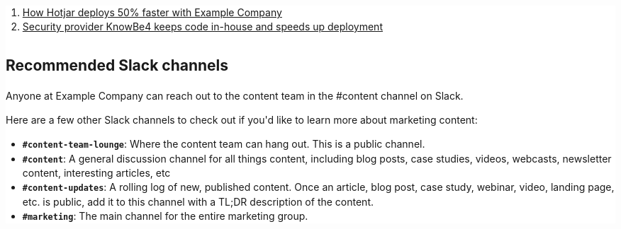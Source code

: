 1. [How Hotjar deploys 50% faster with Example Company](https://about.example_company.com/customers/hotjar/)
1. [Security provider KnowBe4 keeps code in-house and speeds up deployment](https://about.example_company.com/customers/knowbe4/)

## Recommended Slack channels

Anyone at Example Company can reach out to the content team in the #content channel on Slack.

Here are a few other Slack channels to check out if you'd like to learn more about marketing content:

- **`#content-team-lounge`**: Where the content team can hang out. This is a public channel.
- **`#content`**: A general discussion channel for all things content, including blog posts, case studies, videos, webcasts, newsletter content, interesting articles, etc
- **`#content-updates`**: A rolling log of new, published content. Once an article, blog post, case study, webinar, video, landing page, etc. is public, add it to this channel with a TL;DR description of the content.
- **`#marketing`**: The main channel for the entire marketing group.
